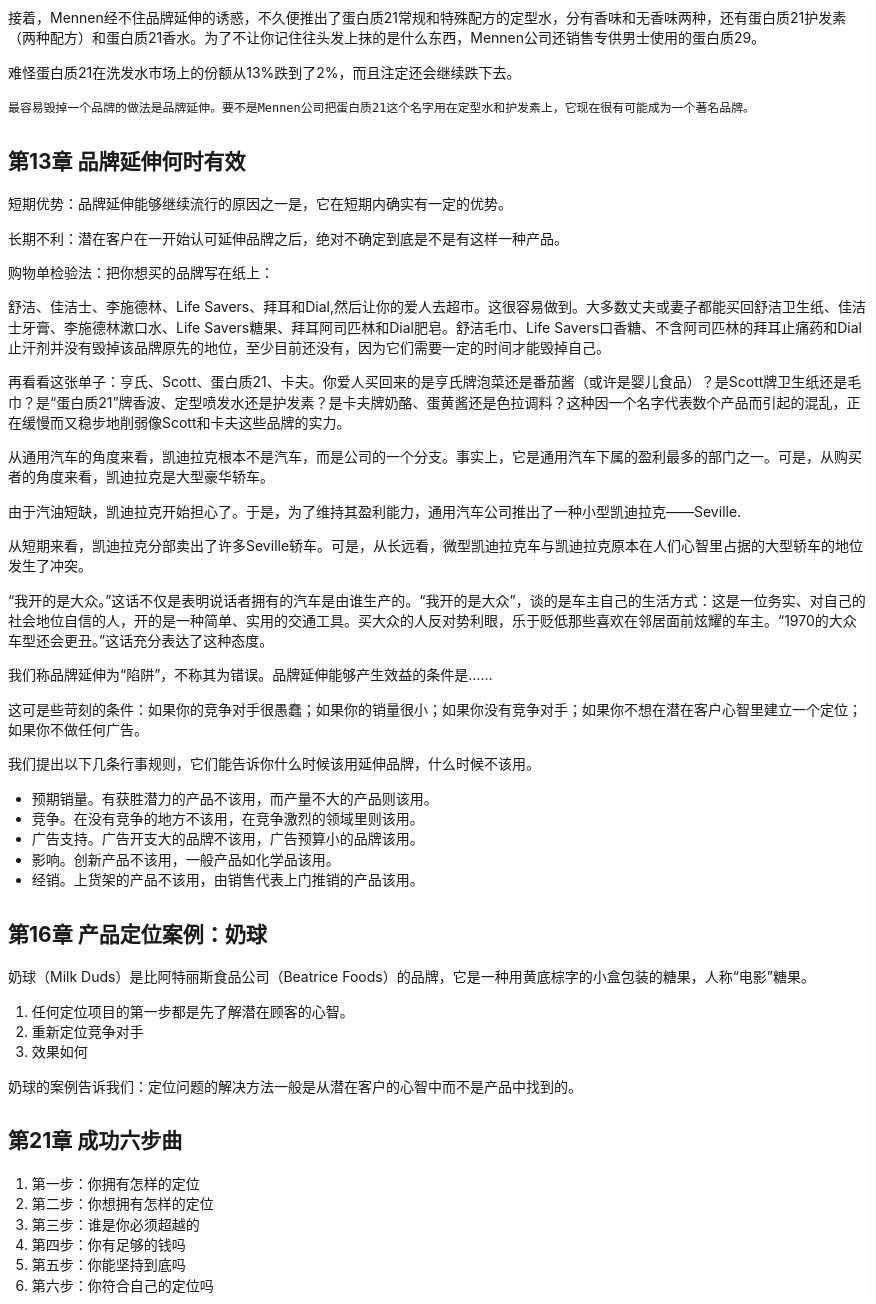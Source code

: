 接着，Mennen经不住品牌延伸的诱惑，不久便推出了蛋白质21常规和特殊配方的定型水，分有香味和无香味两种，还有蛋白质21护发素（两种配方）和蛋白质21香水。为了不让你记住往头发上抹的是什么东西，Mennen公司还销售专供男士使用的蛋白质29。

难怪蛋白质21在洗发水市场上的份额从13%跌到了2%，而且注定还会继续跌下去。

    最容易毁掉一个品牌的做法是品牌延伸。要不是Mennen公司把蛋白质21这个名字用在定型水和护发素上，它现在很有可能成为一个著名品牌。

## 第13章 品牌延伸何时有效
短期优势：品牌延伸能够继续流行的原因之一是，它在短期内确实有一定的优势。

长期不利：潜在客户在一开始认可延伸品牌之后，绝对不确定到底是不是有这样一种产品。

购物单检验法：把你想买的品牌写在纸上：

舒洁、佳洁士、李施德林、Life Savers、拜耳和Dial,然后让你的爱人去超市。这很容易做到。大多数丈夫或妻子都能买回舒洁卫生纸、佳洁士牙膏、李施德林漱口水、Life Savers糖果、拜耳阿司匹林和Dial肥皂。舒洁毛巾、Life Savers口香糖、不含阿司匹林的拜耳止痛药和Dial止汗剂并没有毁掉该品牌原先的地位，至少目前还没有，因为它们需要一定的时间才能毁掉自己。

再看看这张单子：亨氏、Scott、蛋白质21、卡夫。你爱人买回来的是亨氏牌泡菜还是番茄酱（或许是婴儿食品）？是Scott牌卫生纸还是毛巾？是“蛋白质21”牌香波、定型喷发水还是护发素？是卡夫牌奶酪、蛋黄酱还是色拉调料？这种因一个名字代表数个产品而引起的混乱，正在缓慢而又稳步地削弱像Scott和卡夫这些品牌的实力。

从通用汽车的角度来看，凯迪拉克根本不是汽车，而是公司的一个分支。事实上，它是通用汽车下属的盈利最多的部门之一。可是，从购买者的角度来看，凯迪拉克是大型豪华轿车。

由于汽油短缺，凯迪拉克开始担心了。于是，为了维持其盈利能力，通用汽车公司推出了一种小型凯迪拉克——Seville.

从短期来看，凯迪拉克分部卖出了许多Seville轿车。可是，从长远看，微型凯迪拉克车与凯迪拉克原本在人们心智里占据的大型轿车的地位发生了冲突。

“我开的是大众。”这话不仅是表明说话者拥有的汽车是由谁生产的。“我开的是大众”，谈的是车主自己的生活方式：这是一位务实、对自己的社会地位自信的人，开的是一种简单、实用的交通工具。买大众的人反对势利眼，乐于贬低那些喜欢在邻居面前炫耀的车主。“1970的大众车型还会更丑。”这话充分表达了这种态度。

我们称品牌延伸为“陷阱”，不称其为错误。品牌延伸能够产生效益的条件是……

这可是些苛刻的条件：如果你的竞争对手很愚蠢；如果你的销量很小；如果你没有竞争对手；如果你不想在潜在客户心智里建立一个定位；如果你不做任何广告。

我们提出以下几条行事规则，它们能告诉你什么时候该用延伸品牌，什么时候不该用。

- 预期销量。有获胜潜力的产品不该用，而产量不大的产品则该用。
- 竞争。在没有竞争的地方不该用，在竞争激烈的领域里则该用。
- 广告支持。广告开支大的品牌不该用，广告预算小的品牌该用。
- 影响。创新产品不该用，一般产品如化学品该用。
- 经销。上货架的产品不该用，由销售代表上门推销的产品该用。

## 第16章 产品定位案例：奶球
奶球（Milk Duds）是比阿特丽斯食品公司（Beatrice Foods）的品牌，它是一种用黄底棕字的小盒包装的糖果，人称“电影”糖果。

1. 任何定位项目的第一步都是先了解潜在顾客的心智。
1. 重新定位竞争对手
1. 效果如何

奶球的案例告诉我们：定位问题的解决方法一般是从潜在客户的心智中而不是产品中找到的。

## 第21章 成功六步曲
1. 第一步：你拥有怎样的定位
1. 第二步：你想拥有怎样的定位
1. 第三步：谁是你必须超越的
1. 第四步：你有足够的钱吗
1. 第五步：你能坚持到底吗
1. 第六步：你符合自己的定位吗
